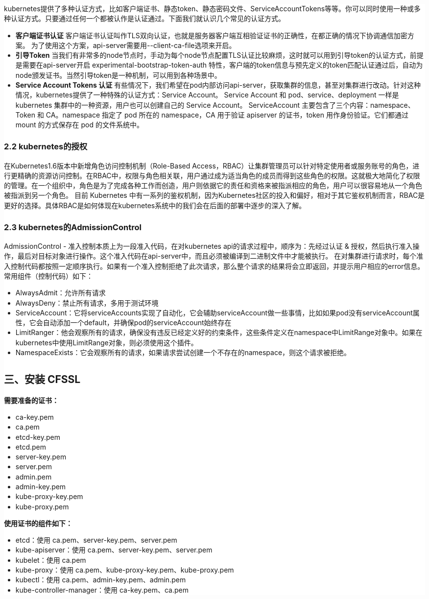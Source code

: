 kubernetes提供了多种认证方式，比如客户端证书、静态token、静态密码文件、ServiceAccountTokens等等。你可以同时使用一种或多种认证方式。只要通过任何一个都被认作是认证通过。下面我们就认识几个常见的认证方式。

- **客户端证书认证** 客户端证书认证叫作TLS双向认证，也就是服务器客户端互相验证证书的正确性，在都正确的情况下协调通信加密方案。 为了使用这个方案，api-server需要用--client-ca-file选项来开启。
- **引导Token** 当我们有非常多的node节点时，手动为每个node节点配置TLS认证比较麻烦，这时就可以用到引导token的认证方式，前提是需要在api-server开启 experimental-bootstrap-token-auth 特性，客户端的token信息与预先定义的token匹配认证通过后，自动为node颁发证书。当然引导token是一种机制，可以用到各种场景中。
- **Service Account Tokens 认证** 有些情况下，我们希望在pod内部访问api-server，获取集群的信息，甚至对集群进行改动。针对这种情况，kubernetes提供了一种特殊的认证方式：Service Account。 Service Account 和 pod、service、deployment 一样是 kubernetes 集群中的一种资源，用户也可以创建自己的 Service Account。 ServiceAccount 主要包含了三个内容：namespace、Token 和 CA。namespace 指定了 pod 所在的 namespace，CA 用于验证 apiserver 的证书，token 用作身份验证。它们都通过 mount 的方式保存在 pod 的文件系统中。

### 2.2 kubernetes的授权

在Kubernetes1.6版本中新增角色访问控制机制（Role-Based Access，RBAC）让集群管理员可以针对特定使用者或服务账号的角色，进行更精确的资源访问控制。在RBAC中，权限与角色相关联，用户通过成为适当角色的成员而得到这些角色的权限。这就极大地简化了权限的管理。在一个组织中，角色是为了完成各种工作而创造，用户则依据它的责任和资格来被指派相应的角色，用户可以很容易地从一个角色被指派到另一个角色。 目前 Kubernetes 中有一系列的鉴权机制，因为Kubernetes社区的投入和偏好，相对于其它鉴权机制而言，RBAC是更好的选择。具体RBAC是如何体现在kubernetes系统中的我们会在后面的部署中逐步的深入了解。

### 2.3 kubernetes的AdmissionControl

AdmissionControl - 准入控制本质上为一段准入代码，在对kubernetes api的请求过程中，顺序为：先经过认证 & 授权，然后执行准入操作，最后对目标对象进行操作。这个准入代码在api-server中，而且必须被编译到二进制文件中才能被执行。 在对集群进行请求时，每个准入控制代码都按照一定顺序执行。如果有一个准入控制拒绝了此次请求，那么整个请求的结果将会立即返回，并提示用户相应的error信息。 常用组件（控制代码）如下：

- AlwaysAdmit：允许所有请求
- AlwaysDeny：禁止所有请求，多用于测试环境
- ServiceAccount：它将serviceAccounts实现了自动化，它会辅助serviceAccount做一些事情，比如如果pod没有serviceAccount属性，它会自动添加一个default，并确保pod的serviceAccount始终存在
- LimitRanger：他会观察所有的请求，确保没有违反已经定义好的约束条件，这些条件定义在namespace中LimitRange对象中。如果在kubernetes中使用LimitRange对象，则必须使用这个插件。
- NamespaceExists：它会观察所有的请求，如果请求尝试创建一个不存在的namespace，则这个请求被拒绝。



## 三、安装 CFSSL

**需要准备的证书：**

- ca-key.pem
- ca.pem
- etcd-key.pem
- etcd.pem
- server-key.pem
- server.pem
- admin.pem
- admin-key.pem
- kube-proxy-key.pem
- kube-proxy.pem

**使用证书的组件如下：**

- etcd：使用 ca.pem、server-key.pem、server.pem
- kube-apiserver：使用 ca.pem、server-key.pem、server.pem
- kubelet：使用 ca.pem
- kube-proxy：使用 ca.pem、kube-proxy-key.pem、kube-proxy.pem
- kubectl：使用 ca.pem、admin-key.pem、admin.pem
- kube-controller-manager：使用 ca-key.pem、ca.pem
